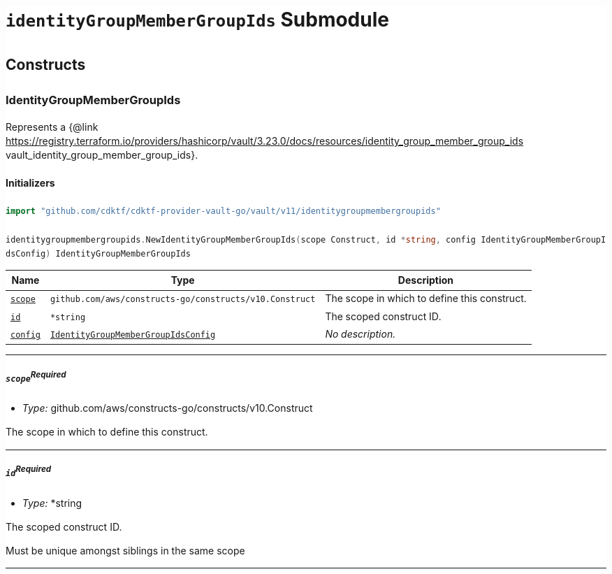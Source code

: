 # `identityGroupMemberGroupIds` Submodule <a name="`identityGroupMemberGroupIds` Submodule" id="@cdktf/provider-vault.identityGroupMemberGroupIds"></a>

## Constructs <a name="Constructs" id="Constructs"></a>

### IdentityGroupMemberGroupIds <a name="IdentityGroupMemberGroupIds" id="@cdktf/provider-vault.identityGroupMemberGroupIds.IdentityGroupMemberGroupIds"></a>

Represents a {@link https://registry.terraform.io/providers/hashicorp/vault/3.23.0/docs/resources/identity_group_member_group_ids vault_identity_group_member_group_ids}.

#### Initializers <a name="Initializers" id="@cdktf/provider-vault.identityGroupMemberGroupIds.IdentityGroupMemberGroupIds.Initializer"></a>

```go
import "github.com/cdktf/cdktf-provider-vault-go/vault/v11/identitygroupmembergroupids"

identitygroupmembergroupids.NewIdentityGroupMemberGroupIds(scope Construct, id *string, config IdentityGroupMemberGroupIdsConfig) IdentityGroupMemberGroupIds
```

| **Name** | **Type** | **Description** |
| --- | --- | --- |
| <code><a href="#@cdktf/provider-vault.identityGroupMemberGroupIds.IdentityGroupMemberGroupIds.Initializer.parameter.scope">scope</a></code> | <code>github.com/aws/constructs-go/constructs/v10.Construct</code> | The scope in which to define this construct. |
| <code><a href="#@cdktf/provider-vault.identityGroupMemberGroupIds.IdentityGroupMemberGroupIds.Initializer.parameter.id">id</a></code> | <code>*string</code> | The scoped construct ID. |
| <code><a href="#@cdktf/provider-vault.identityGroupMemberGroupIds.IdentityGroupMemberGroupIds.Initializer.parameter.config">config</a></code> | <code><a href="#@cdktf/provider-vault.identityGroupMemberGroupIds.IdentityGroupMemberGroupIdsConfig">IdentityGroupMemberGroupIdsConfig</a></code> | *No description.* |

---

##### `scope`<sup>Required</sup> <a name="scope" id="@cdktf/provider-vault.identityGroupMemberGroupIds.IdentityGroupMemberGroupIds.Initializer.parameter.scope"></a>

- *Type:* github.com/aws/constructs-go/constructs/v10.Construct

The scope in which to define this construct.

---

##### `id`<sup>Required</sup> <a name="id" id="@cdktf/provider-vault.identityGroupMemberGroupIds.IdentityGroupMemberGroupIds.Initializer.parameter.id"></a>

- *Type:* *string

The scoped construct ID.

Must be unique amongst siblings in the same scope

---